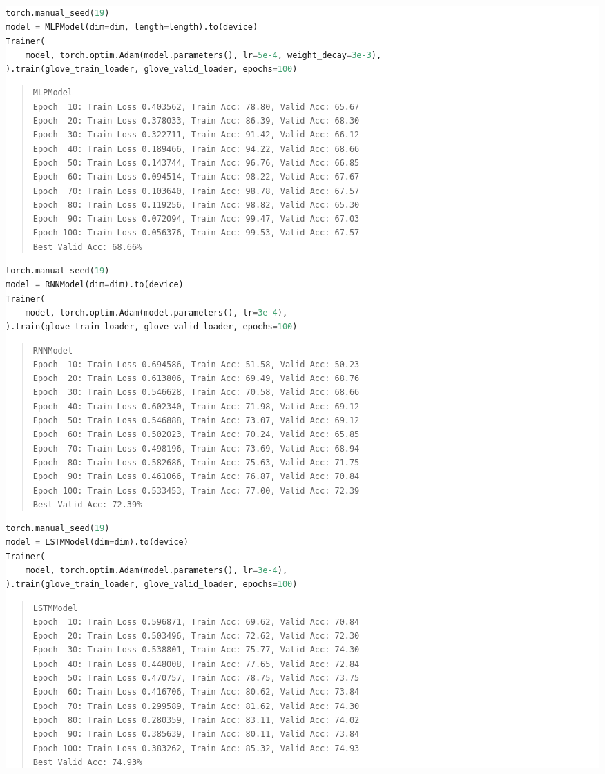 ```python
torch.manual_seed(19)
model = MLPModel(dim=dim, length=length).to(device)
Trainer(
    model, torch.optim.Adam(model.parameters(), lr=5e-4, weight_decay=3e-3),
).train(glove_train_loader, glove_valid_loader, epochs=100)
```

> ```text
> MLPModel
> Epoch  10: Train Loss 0.403562, Train Acc: 78.80, Valid Acc: 65.67
> Epoch  20: Train Loss 0.378033, Train Acc: 86.39, Valid Acc: 68.30
> Epoch  30: Train Loss 0.322711, Train Acc: 91.42, Valid Acc: 66.12
> Epoch  40: Train Loss 0.189466, Train Acc: 94.22, Valid Acc: 68.66
> Epoch  50: Train Loss 0.143744, Train Acc: 96.76, Valid Acc: 66.85
> Epoch  60: Train Loss 0.094514, Train Acc: 98.22, Valid Acc: 67.67
> Epoch  70: Train Loss 0.103640, Train Acc: 98.78, Valid Acc: 67.57
> Epoch  80: Train Loss 0.119256, Train Acc: 98.82, Valid Acc: 65.30
> Epoch  90: Train Loss 0.072094, Train Acc: 99.47, Valid Acc: 67.03
> Epoch 100: Train Loss 0.056376, Train Acc: 99.53, Valid Acc: 67.57
> Best Valid Acc: 68.66%
> ```

```python
torch.manual_seed(19)
model = RNNModel(dim=dim).to(device)
Trainer(
    model, torch.optim.Adam(model.parameters(), lr=3e-4),
).train(glove_train_loader, glove_valid_loader, epochs=100)
```

> ```text
> RNNModel
> Epoch  10: Train Loss 0.694586, Train Acc: 51.58, Valid Acc: 50.23
> Epoch  20: Train Loss 0.613806, Train Acc: 69.49, Valid Acc: 68.76
> Epoch  30: Train Loss 0.546628, Train Acc: 70.58, Valid Acc: 68.66
> Epoch  40: Train Loss 0.602340, Train Acc: 71.98, Valid Acc: 69.12
> Epoch  50: Train Loss 0.546888, Train Acc: 73.07, Valid Acc: 69.12
> Epoch  60: Train Loss 0.502023, Train Acc: 70.24, Valid Acc: 65.85
> Epoch  70: Train Loss 0.498196, Train Acc: 73.69, Valid Acc: 68.94
> Epoch  80: Train Loss 0.582686, Train Acc: 75.63, Valid Acc: 71.75
> Epoch  90: Train Loss 0.461066, Train Acc: 76.87, Valid Acc: 70.84
> Epoch 100: Train Loss 0.533453, Train Acc: 77.00, Valid Acc: 72.39
> Best Valid Acc: 72.39%
> ```

```python
torch.manual_seed(19)
model = LSTMModel(dim=dim).to(device)
Trainer(
    model, torch.optim.Adam(model.parameters(), lr=3e-4),
).train(glove_train_loader, glove_valid_loader, epochs=100)
```

> ```text
> LSTMModel
> Epoch  10: Train Loss 0.596871, Train Acc: 69.62, Valid Acc: 70.84
> Epoch  20: Train Loss 0.503496, Train Acc: 72.62, Valid Acc: 72.30
> Epoch  30: Train Loss 0.538801, Train Acc: 75.77, Valid Acc: 74.30
> Epoch  40: Train Loss 0.448008, Train Acc: 77.65, Valid Acc: 72.84
> Epoch  50: Train Loss 0.470757, Train Acc: 78.75, Valid Acc: 73.75
> Epoch  60: Train Loss 0.416706, Train Acc: 80.62, Valid Acc: 73.84
> Epoch  70: Train Loss 0.299589, Train Acc: 81.62, Valid Acc: 74.30
> Epoch  80: Train Loss 0.280359, Train Acc: 83.11, Valid Acc: 74.02
> Epoch  90: Train Loss 0.385639, Train Acc: 80.11, Valid Acc: 73.84
> Epoch 100: Train Loss 0.383262, Train Acc: 85.32, Valid Acc: 74.93
> Best Valid Acc: 74.93%